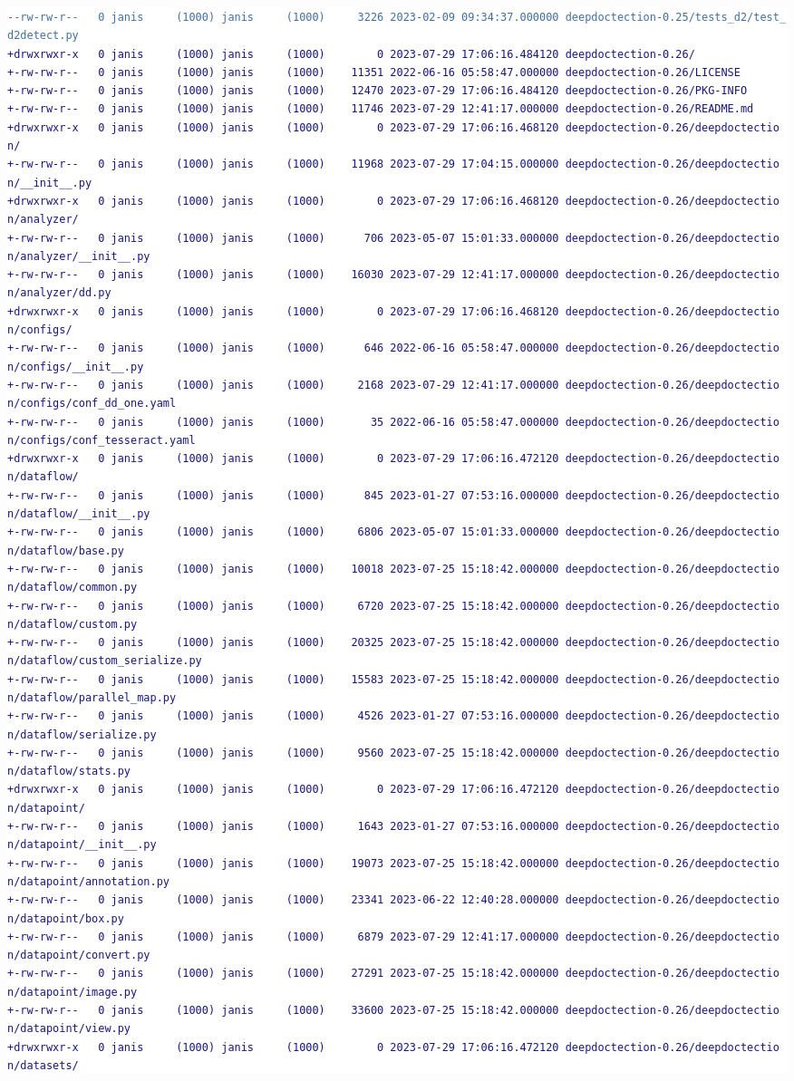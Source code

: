 ```diff
--rw-rw-r--   0 janis     (1000) janis     (1000)     3226 2023-02-09 09:34:37.000000 deepdoctection-0.25/tests_d2/test_d2detect.py
+drwxrwxr-x   0 janis     (1000) janis     (1000)        0 2023-07-29 17:06:16.484120 deepdoctection-0.26/
+-rw-rw-r--   0 janis     (1000) janis     (1000)    11351 2022-06-16 05:58:47.000000 deepdoctection-0.26/LICENSE
+-rw-rw-r--   0 janis     (1000) janis     (1000)    12470 2023-07-29 17:06:16.484120 deepdoctection-0.26/PKG-INFO
+-rw-rw-r--   0 janis     (1000) janis     (1000)    11746 2023-07-29 12:41:17.000000 deepdoctection-0.26/README.md
+drwxrwxr-x   0 janis     (1000) janis     (1000)        0 2023-07-29 17:06:16.468120 deepdoctection-0.26/deepdoctection/
+-rw-rw-r--   0 janis     (1000) janis     (1000)    11968 2023-07-29 17:04:15.000000 deepdoctection-0.26/deepdoctection/__init__.py
+drwxrwxr-x   0 janis     (1000) janis     (1000)        0 2023-07-29 17:06:16.468120 deepdoctection-0.26/deepdoctection/analyzer/
+-rw-rw-r--   0 janis     (1000) janis     (1000)      706 2023-05-07 15:01:33.000000 deepdoctection-0.26/deepdoctection/analyzer/__init__.py
+-rw-rw-r--   0 janis     (1000) janis     (1000)    16030 2023-07-29 12:41:17.000000 deepdoctection-0.26/deepdoctection/analyzer/dd.py
+drwxrwxr-x   0 janis     (1000) janis     (1000)        0 2023-07-29 17:06:16.468120 deepdoctection-0.26/deepdoctection/configs/
+-rw-rw-r--   0 janis     (1000) janis     (1000)      646 2022-06-16 05:58:47.000000 deepdoctection-0.26/deepdoctection/configs/__init__.py
+-rw-rw-r--   0 janis     (1000) janis     (1000)     2168 2023-07-29 12:41:17.000000 deepdoctection-0.26/deepdoctection/configs/conf_dd_one.yaml
+-rw-rw-r--   0 janis     (1000) janis     (1000)       35 2022-06-16 05:58:47.000000 deepdoctection-0.26/deepdoctection/configs/conf_tesseract.yaml
+drwxrwxr-x   0 janis     (1000) janis     (1000)        0 2023-07-29 17:06:16.472120 deepdoctection-0.26/deepdoctection/dataflow/
+-rw-rw-r--   0 janis     (1000) janis     (1000)      845 2023-01-27 07:53:16.000000 deepdoctection-0.26/deepdoctection/dataflow/__init__.py
+-rw-rw-r--   0 janis     (1000) janis     (1000)     6806 2023-05-07 15:01:33.000000 deepdoctection-0.26/deepdoctection/dataflow/base.py
+-rw-rw-r--   0 janis     (1000) janis     (1000)    10018 2023-07-25 15:18:42.000000 deepdoctection-0.26/deepdoctection/dataflow/common.py
+-rw-rw-r--   0 janis     (1000) janis     (1000)     6720 2023-07-25 15:18:42.000000 deepdoctection-0.26/deepdoctection/dataflow/custom.py
+-rw-rw-r--   0 janis     (1000) janis     (1000)    20325 2023-07-25 15:18:42.000000 deepdoctection-0.26/deepdoctection/dataflow/custom_serialize.py
+-rw-rw-r--   0 janis     (1000) janis     (1000)    15583 2023-07-25 15:18:42.000000 deepdoctection-0.26/deepdoctection/dataflow/parallel_map.py
+-rw-rw-r--   0 janis     (1000) janis     (1000)     4526 2023-01-27 07:53:16.000000 deepdoctection-0.26/deepdoctection/dataflow/serialize.py
+-rw-rw-r--   0 janis     (1000) janis     (1000)     9560 2023-07-25 15:18:42.000000 deepdoctection-0.26/deepdoctection/dataflow/stats.py
+drwxrwxr-x   0 janis     (1000) janis     (1000)        0 2023-07-29 17:06:16.472120 deepdoctection-0.26/deepdoctection/datapoint/
+-rw-rw-r--   0 janis     (1000) janis     (1000)     1643 2023-01-27 07:53:16.000000 deepdoctection-0.26/deepdoctection/datapoint/__init__.py
+-rw-rw-r--   0 janis     (1000) janis     (1000)    19073 2023-07-25 15:18:42.000000 deepdoctection-0.26/deepdoctection/datapoint/annotation.py
+-rw-rw-r--   0 janis     (1000) janis     (1000)    23341 2023-06-22 12:40:28.000000 deepdoctection-0.26/deepdoctection/datapoint/box.py
+-rw-rw-r--   0 janis     (1000) janis     (1000)     6879 2023-07-29 12:41:17.000000 deepdoctection-0.26/deepdoctection/datapoint/convert.py
+-rw-rw-r--   0 janis     (1000) janis     (1000)    27291 2023-07-25 15:18:42.000000 deepdoctection-0.26/deepdoctection/datapoint/image.py
+-rw-rw-r--   0 janis     (1000) janis     (1000)    33600 2023-07-25 15:18:42.000000 deepdoctection-0.26/deepdoctection/datapoint/view.py
+drwxrwxr-x   0 janis     (1000) janis     (1000)        0 2023-07-29 17:06:16.472120 deepdoctection-0.26/deepdoctection/datasets/
```